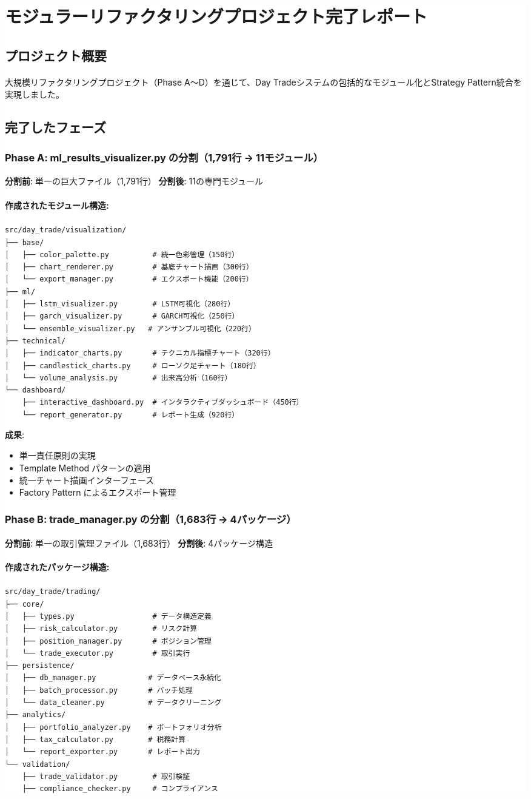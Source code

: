 # モジュラーリファクタリングプロジェクト完了レポート

## プロジェクト概要

大規模リファクタリングプロジェクト（Phase A～D）を通じて、Day Tradeシステムの包括的なモジュール化とStrategy Pattern統合を実現しました。

## 完了したフェーズ

### Phase A: ml_results_visualizer.py の分割（1,791行 → 11モジュール）

**分割前**: 単一の巨大ファイル（1,791行）
**分割後**: 11の専門モジュール

#### 作成されたモジュール構造:
```
src/day_trade/visualization/
├── base/
│   ├── color_palette.py          # 統一色彩管理（150行）
│   ├── chart_renderer.py         # 基底チャート描画（300行）
│   └── export_manager.py         # エクスポート機能（200行）
├── ml/
│   ├── lstm_visualizer.py        # LSTM可視化（280行）
│   ├── garch_visualizer.py       # GARCH可視化（250行）
│   └── ensemble_visualizer.py   # アンサンブル可視化（220行）
├── technical/
│   ├── indicator_charts.py       # テクニカル指標チャート（320行）
│   ├── candlestick_charts.py     # ローソク足チャート（180行）
│   └── volume_analysis.py        # 出来高分析（160行）
└── dashboard/
    ├── interactive_dashboard.py  # インタラクティブダッシュボード（450行）
    └── report_generator.py       # レポート生成（920行）
```

**成果**:
- 単一責任原則の実現
- Template Method パターンの適用
- 統一チャート描画インターフェース
- Factory Pattern によるエクスポート管理

### Phase B: trade_manager.py の分割（1,683行 → 4パッケージ）

**分割前**: 単一の取引管理ファイル（1,683行）
**分割後**: 4パッケージ構造

#### 作成されたパッケージ構造:
```
src/day_trade/trading/
├── core/
│   ├── types.py                  # データ構造定義
│   ├── risk_calculator.py        # リスク計算
│   ├── position_manager.py       # ポジション管理
│   └── trade_executor.py         # 取引実行
├── persistence/
│   ├── db_manager.py            # データベース永続化
│   ├── batch_processor.py       # バッチ処理
│   └── data_cleaner.py          # データクリーニング
├── analytics/
│   ├── portfolio_analyzer.py    # ポートフォリオ分析
│   ├── tax_calculator.py        # 税務計算
│   └── report_exporter.py       # レポート出力
└── validation/
    ├── trade_validator.py        # 取引検証
    ├── compliance_checker.py     # コンプライアンス
```